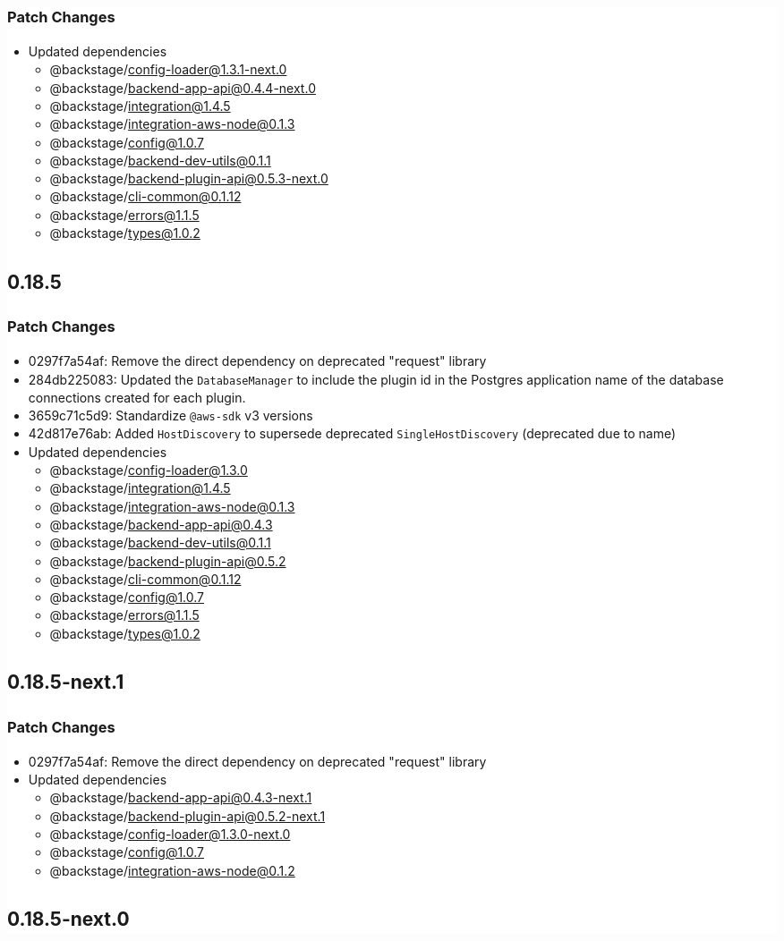 ### Patch Changes

- Updated dependencies
  - @backstage/config-loader@1.3.1-next.0
  - @backstage/backend-app-api@0.4.4-next.0
  - @backstage/integration@1.4.5
  - @backstage/integration-aws-node@0.1.3
  - @backstage/config@1.0.7
  - @backstage/backend-dev-utils@0.1.1
  - @backstage/backend-plugin-api@0.5.3-next.0
  - @backstage/cli-common@0.1.12
  - @backstage/errors@1.1.5
  - @backstage/types@1.0.2

## 0.18.5

### Patch Changes

- 0297f7a54af: Remove the direct dependency on deprecated "request" library
- 284db225083: Updated the `DatabaseManager` to include the plugin id in the Postgres application name of the database connections created for each plugin.
- 3659c71c5d9: Standardize `@aws-sdk` v3 versions
- 42d817e76ab: Added `HostDiscovery` to supersede deprecated `SingleHostDiscovery` (deprecated due to name)
- Updated dependencies
  - @backstage/config-loader@1.3.0
  - @backstage/integration@1.4.5
  - @backstage/integration-aws-node@0.1.3
  - @backstage/backend-app-api@0.4.3
  - @backstage/backend-dev-utils@0.1.1
  - @backstage/backend-plugin-api@0.5.2
  - @backstage/cli-common@0.1.12
  - @backstage/config@1.0.7
  - @backstage/errors@1.1.5
  - @backstage/types@1.0.2

## 0.18.5-next.1

### Patch Changes

- 0297f7a54af: Remove the direct dependency on deprecated "request" library
- Updated dependencies
  - @backstage/backend-app-api@0.4.3-next.1
  - @backstage/backend-plugin-api@0.5.2-next.1
  - @backstage/config-loader@1.3.0-next.0
  - @backstage/config@1.0.7
  - @backstage/integration-aws-node@0.1.2

## 0.18.5-next.0
